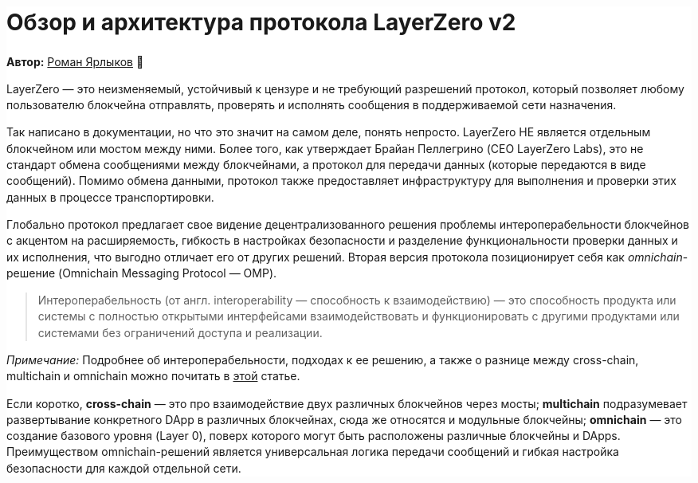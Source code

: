# Обзор и архитектура протокола LayerZero v2

**Автор:** [Роман Ярлыков](https://github.com/rlkvrv) 🧐

LayerZero — это неизменяемый, устойчивый к цензуре и не требующий разрешений протокол, который позволяет любому пользователю блокчейна отправлять, проверять и исполнять сообщения в поддерживаемой сети назначения.

Так написано в документации, но что это значит на самом деле, понять непросто. LayerZero НЕ является отдельным блокчейном или мостом между ними. Более того, как утверждает Брайан Пеллегрино (CEO LayerZero Labs), это не стандарт обмена сообщениями между блокчейнами, а протокол для передачи данных (которые передаются в виде сообщений). Помимо обмена данными, протокол также предоставляет инфраструктуру для выполнения и проверки этих данных в процессе транспортировки.

Глобально протокол предлагает свое видение децентрализованного решения проблемы интероперабельности блокчейнов с акцентом на расширяемость, гибкость в настройках безопасности и разделение функциональности проверки данных и их исполнения, что выгодно отличает его от других решений. Вторая версия протокола позиционирует себя как *omnichain*-решение (Omnichain Messaging Protocol — OMP).

> Интероперабельность (от англ. interoperability — способность к взаимодействию) — это способность продукта или системы с полностью открытыми интерфейсами взаимодействовать и функционировать с другими продуктами или системами без ограничений доступа и реализации.

_Примечание:_ Подробнее об интероперабельности, подходах к ее решению, а также о разнице между cross-chain, multichain и omnichain можно почитать в [этой](https://hackernoon.com/omnichain-vs-multichain-vs-crosschain-what-are-they) статье.

Если коротко, **cross-chain** — это про взаимодействие двух различных блокчейнов через мосты; **multichain** подразумевает развертывание конкретного DApp в различных блокчейнах, сюда же относятся и модульные блокчейны; **omnichain** — это создание базового уровня (Layer 0), поверх которого могут быть расположены различные блокчейны и DApps. Преимуществом omnichain-решений является универсальная логика передачи сообщений и гибкая настройка безопасности для каждой отдельной сети.
